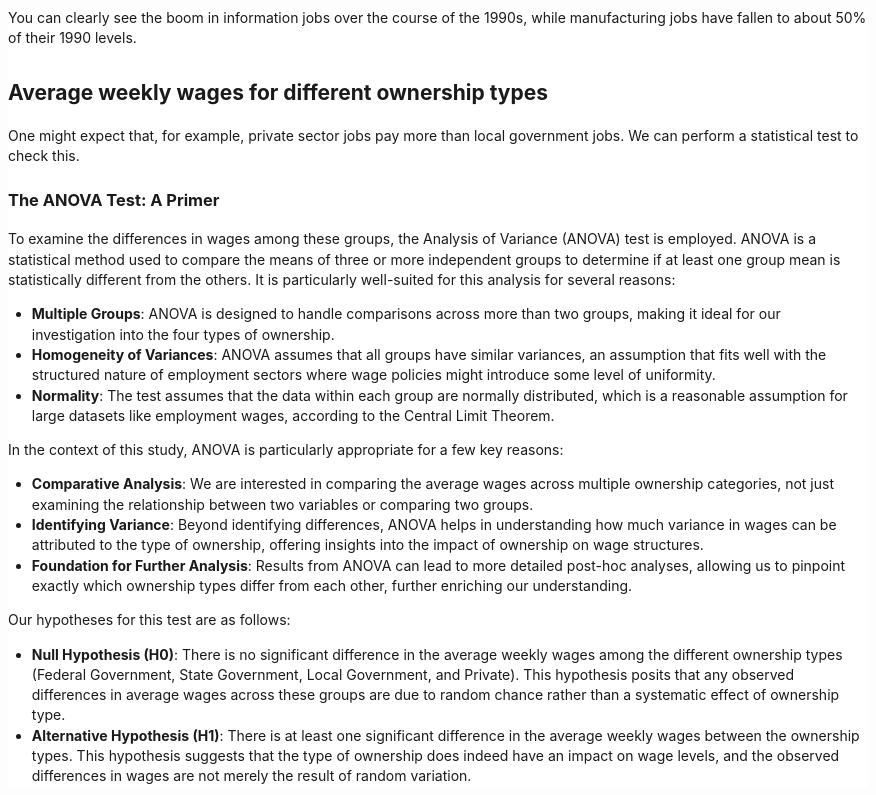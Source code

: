 <p>You can clearly see the boom in information jobs over the course of the 1990s, while manufacturing jobs have fallen to about 50% of their 1990 levels.</p>

  </div>
</div>

<div class="collapse" id="ownership">
  <div class="card card-body">
<h2>Average weekly wages for different ownership types</h2>

<p>One might expect that, for example, private sector jobs pay more than local government jobs. We can perform a statistical test to check this.</p>

<h3>The ANOVA Test: A Primer</h3>

<p>To examine the differences in wages among these groups, the Analysis of Variance (ANOVA) test is employed. ANOVA is a statistical method used to compare the means of three or more independent groups to determine if at least one group mean is statistically different from the others. It is particularly well-suited for this analysis for several reasons:</p>

<ul>
  <li><strong>Multiple Groups</strong>: ANOVA is designed to handle comparisons across more than two groups, making it ideal for our investigation into the four types of ownership.</li>
  <li><strong>Homogeneity of Variances</strong>: ANOVA assumes that all groups have similar variances, an assumption that fits well with the structured nature of employment sectors where wage policies might introduce some level of uniformity.</li>
  <li><strong>Normality</strong>: The test assumes that the data within each group are normally distributed, which is a reasonable assumption for large datasets like employment wages, according to the Central Limit Theorem.</li>
</ul>

<p>In the context of this study, ANOVA is particularly appropriate for a few key reasons:</p>

<ul>
  <li><strong>Comparative Analysis</strong>: We are interested in comparing the average wages across multiple ownership categories, not just examining the relationship between two variables or comparing two groups.</li>
  <li><strong>Identifying Variance</strong>: Beyond identifying differences, ANOVA helps in understanding how much variance in wages can be attributed to the type of ownership, offering insights into the impact of ownership on wage structures.</li>
  <li><strong>Foundation for Further Analysis</strong>: Results from ANOVA can lead to more detailed post-hoc analyses, allowing us to pinpoint exactly which ownership types differ from each other, further enriching our understanding.</li>
</ul>

<p>Our hypotheses for this test are as follows:</p>

<ul>
  <li><strong>Null Hypothesis (H0)</strong>: There is no significant difference in the average weekly wages among the different ownership types (Federal Government, State Government, Local Government, and Private). This hypothesis posits that any observed differences in average wages across these groups are due to random chance rather than a systematic effect of ownership type.</li>
  <li><strong>Alternative Hypothesis (H1)</strong>: There is at least one significant difference in the average weekly wages between the ownership types. This hypothesis suggests that the type of ownership does indeed have an impact on wage levels, and the observed differences in wages are not merely the result of random variation.</li>
</ul>
